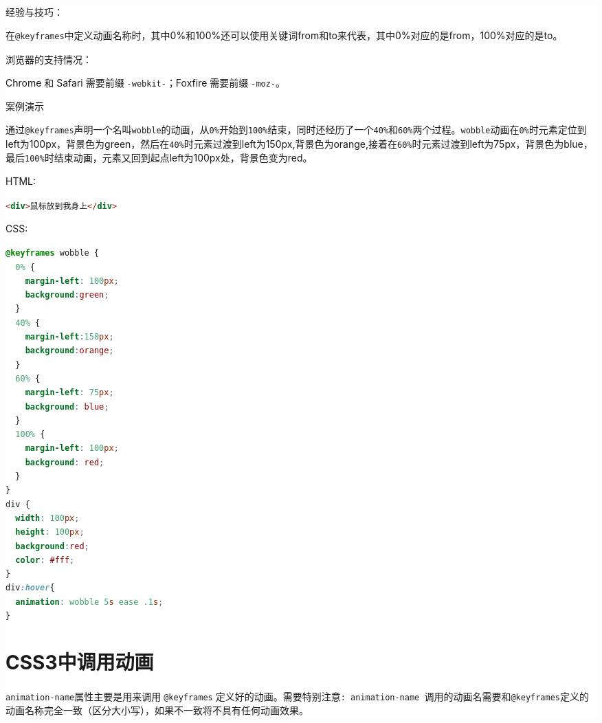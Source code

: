 经验与技巧：

在`@keyframes`中定义动画名称时，其中0%和100%还可以使用关键词from和to来代表，其中0%对应的是from，100%对应的是to。

浏览器的支持情况：

Chrome 和 Safari 需要前缀 `-webkit-`；Foxfire 需要前缀 `-moz-`。

案例演示

通过`@keyframes`声明一个名叫`wobble`的动画，从`0%`开始到`100%`结束，同时还经历了一个`40%`和`60%`两个过程。`wobble`动画在`0%`时元素定位到left为100px，背景色为green，然后在`40%`时元素过渡到left为150px,背景色为orange,接着在`60%`时元素过渡到left为75px，背景色为blue，最后`100%`时结束动画，元素又回到起点left为100px处，背景色变为red。

HTML:
```html
<div>鼠标放到我身上</div>
```
CSS:

```css
@keyframes wobble {
  0% {
    margin-left: 100px;
    background:green;
  }
  40% {
    margin-left:150px;
    background:orange;
  }
  60% {
    margin-left: 75px;
    background: blue;
  }
  100% {
    margin-left: 100px;
    background: red;
  }
}
div {
  width: 100px;
  height: 100px;
  background:red;
  color: #fff;
}
div:hover{
  animation: wobble 5s ease .1s;
}
```

# CSS3中调用动画
`animation-name`属性主要是用来调用 `@keyframes` 定义好的动画。需要特别注意`: animation-name `调用的动画名需要和`@keyframes`定义的动画名称完全一致（区分大小写），如果不一致将不具有任何动画效果。
